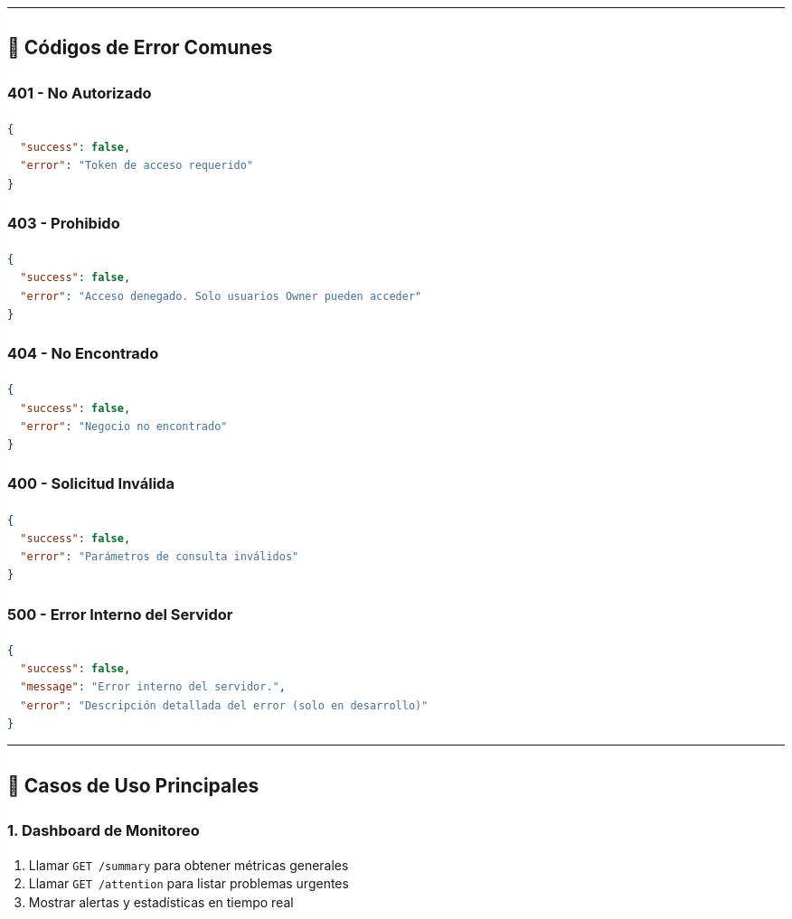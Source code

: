 
---

## 🚫 Códigos de Error Comunes

### 401 - No Autorizado
```json
{
  "success": false,
  "error": "Token de acceso requerido"
}
```

### 403 - Prohibido
```json
{
  "success": false,
  "error": "Acceso denegado. Solo usuarios Owner pueden acceder"
}
```

### 404 - No Encontrado
```json
{
  "success": false,
  "error": "Negocio no encontrado"
}
```

### 400 - Solicitud Inválida
```json
{
  "success": false,
  "error": "Parámetros de consulta inválidos"
}
```

### 500 - Error Interno del Servidor
```json
{
  "success": false,
  "message": "Error interno del servidor.",
  "error": "Descripción detallada del error (solo en desarrollo)"
}
```

---

## 📖 Casos de Uso Principales

### 1. Dashboard de Monitoreo
1. Llamar `GET /summary` para obtener métricas generales
2. Llamar `GET /attention` para listar problemas urgentes
3. Mostrar alertas y estadísticas en tiempo real
